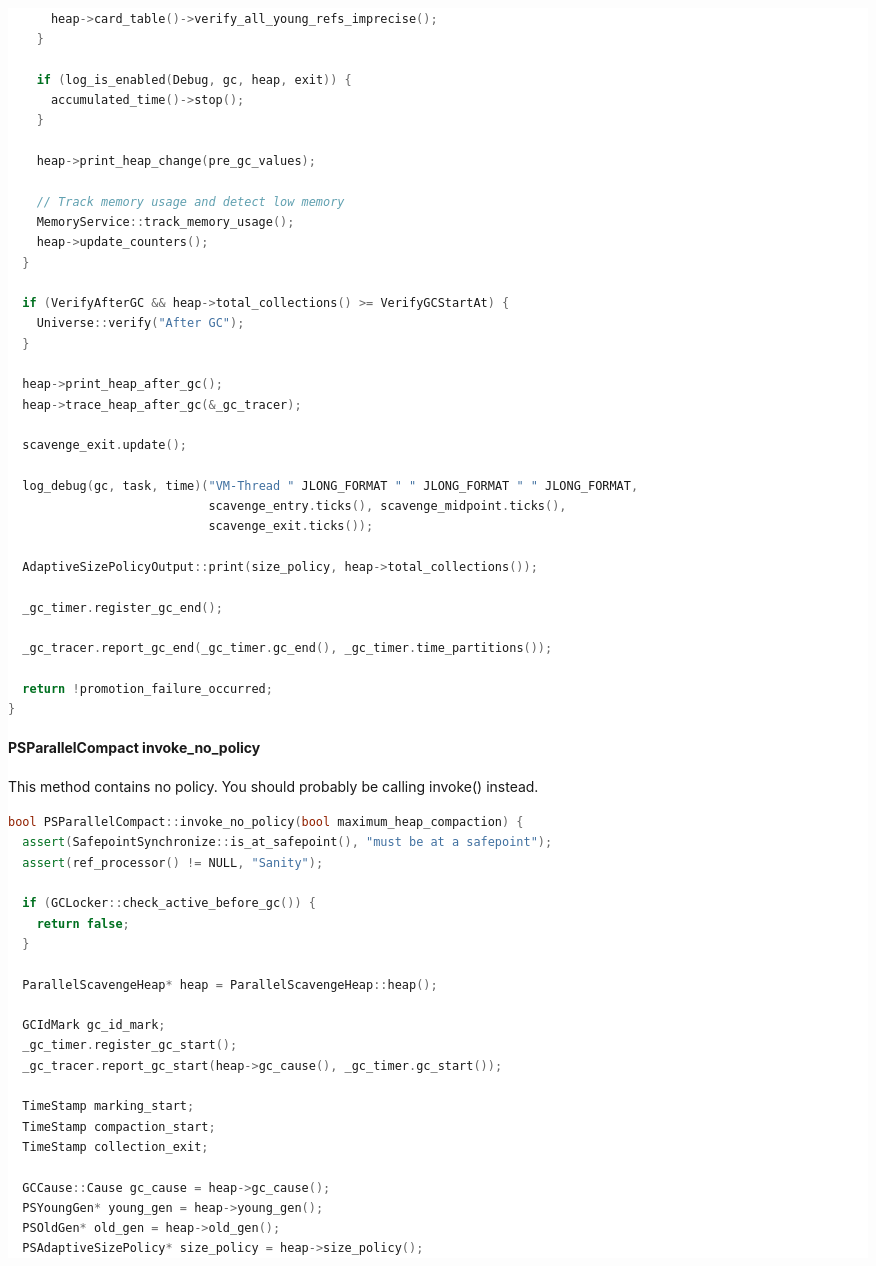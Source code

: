 ```cpp
      heap->card_table()->verify_all_young_refs_imprecise();
    }

    if (log_is_enabled(Debug, gc, heap, exit)) {
      accumulated_time()->stop();
    }

    heap->print_heap_change(pre_gc_values);

    // Track memory usage and detect low memory
    MemoryService::track_memory_usage();
    heap->update_counters();
  }

  if (VerifyAfterGC && heap->total_collections() >= VerifyGCStartAt) {
    Universe::verify("After GC");
  }

  heap->print_heap_after_gc();
  heap->trace_heap_after_gc(&_gc_tracer);

  scavenge_exit.update();

  log_debug(gc, task, time)("VM-Thread " JLONG_FORMAT " " JLONG_FORMAT " " JLONG_FORMAT,
                            scavenge_entry.ticks(), scavenge_midpoint.ticks(),
                            scavenge_exit.ticks());

  AdaptiveSizePolicyOutput::print(size_policy, heap->total_collections());

  _gc_timer.register_gc_end();

  _gc_tracer.report_gc_end(_gc_timer.gc_end(), _gc_timer.time_partitions());

  return !promotion_failure_occurred;
}
```

#### PSParallelCompact invoke_no_policy

This method contains no policy. You should probably be calling invoke() instead.

```cpp
bool PSParallelCompact::invoke_no_policy(bool maximum_heap_compaction) {
  assert(SafepointSynchronize::is_at_safepoint(), "must be at a safepoint");
  assert(ref_processor() != NULL, "Sanity");

  if (GCLocker::check_active_before_gc()) {
    return false;
  }

  ParallelScavengeHeap* heap = ParallelScavengeHeap::heap();

  GCIdMark gc_id_mark;
  _gc_timer.register_gc_start();
  _gc_tracer.report_gc_start(heap->gc_cause(), _gc_timer.gc_start());

  TimeStamp marking_start;
  TimeStamp compaction_start;
  TimeStamp collection_exit;

  GCCause::Cause gc_cause = heap->gc_cause();
  PSYoungGen* young_gen = heap->young_gen();
  PSOldGen* old_gen = heap->old_gen();
  PSAdaptiveSizePolicy* size_policy = heap->size_policy();
```